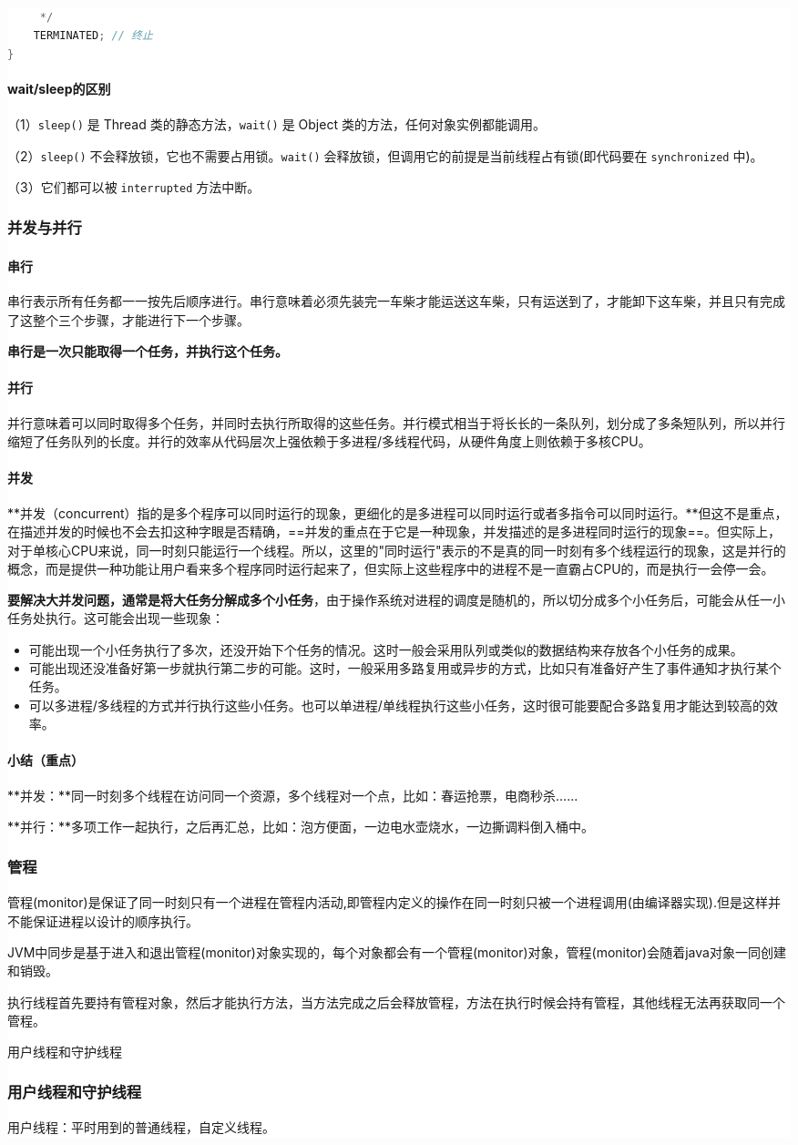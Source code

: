 ```java
     */
    TERMINATED; // 终止
}
```

#### wait/sleep的区别

（1）`sleep()` 是 Thread 类的静态方法，`wait()` 是 Object 类的方法，任何对象实例都能调用。

（2）`sleep()` 不会释放锁，它也不需要占用锁。`wait()` 会释放锁，但调用它的前提是当前线程占有锁(即代码要在 `synchronized` 中)。

（3）它们都可以被 `interrupted` 方法中断。

### 并发与并行

#### 串行

串行表示所有任务都一一按先后顺序进行。串行意味着必须先装完一车柴才能运送这车柴，只有运送到了，才能卸下这车柴，并且只有完成了这整个三个步骤，才能进行下一个步骤。

**串行是一次只能取得一个任务，并执行这个任务。**

#### 并行

并行意味着可以同时取得多个任务，并同时去执行所取得的这些任务。并行模式相当于将长长的一条队列，划分成了多条短队列，所以并行缩短了任务队列的长度。并行的效率从代码层次上强依赖于多进程/多线程代码，从硬件角度上则依赖于多核CPU。

#### 并发

**并发（concurrent）指的是多个程序可以同时运行的现象，更细化的是多进程可以同时运行或者多指令可以同时运行。**但这不是重点，在描述并发的时候也不会去扣这种字眼是否精确，==并发的重点在于它是一种现象，并发描述的是多进程同时运行的现象==。但实际上，对于单核心CPU来说，同一时刻只能运行一个线程。所以，这里的"同时运行"表示的不是真的同一时刻有多个线程运行的现象，这是并行的概念，而是提供一种功能让用户看来多个程序同时运行起来了，但实际上这些程序中的进程不是一直霸占CPU的，而是执行一会停一会。

**要解决大并发问题，通常是将大任务分解成多个小任务**，由于操作系统对进程的调度是随机的，所以切分成多个小任务后，可能会从任一小任务处执行。这可能会出现一些现象：

- 可能出现一个小任务执行了多次，还没开始下个任务的情况。这时一般会采用队列或类似的数据结构来存放各个小任务的成果。
- 可能出现还没准备好第一步就执行第二步的可能。这时，一般采用多路复用或异步的方式，比如只有准备好产生了事件通知才执行某个任务。
- 可以多进程/多线程的方式并行执行这些小任务。也可以单进程/单线程执行这些小任务，这时很可能要配合多路复用才能达到较高的效率。

#### 小结（重点）

**并发：**同一时刻多个线程在访问同一个资源，多个线程对一个点，比如：春运抢票，电商秒杀......

**并行：**多项工作一起执行，之后再汇总，比如：泡方便面，一边电水壶烧水，一边撕调料倒入桶中。

### 管程

管程(monitor)是保证了同一时刻只有一个进程在管程内活动,即管程内定义的操作在同一时刻只被一个进程调用(由编译器实现).但是这样并不能保证进程以设计的顺序执行。

JVM中同步是基于进入和退出管程(monitor)对象实现的，每个对象都会有一个管程(monitor)对象，管程(monitor)会随着java对象一同创建和销毁。

执行线程首先要持有管程对象，然后才能执行方法，当方法完成之后会释放管程，方法在执行时候会持有管程，其他线程无法再获取同一个管程。

用户线程和守护线程

### 用户线程和守护线程

用户线程：平时用到的普通线程，自定义线程。
